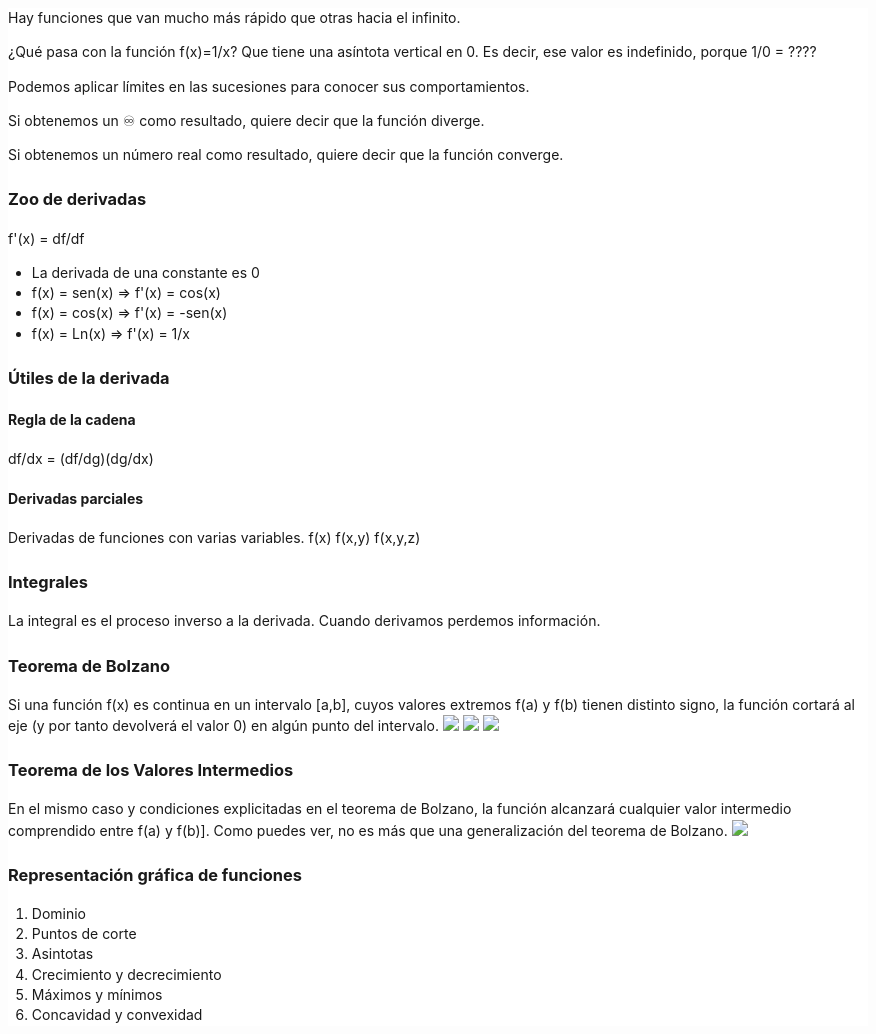 Hay funciones que van mucho más rápido que otras hacia el infinito.

¿Qué pasa con la función f(x)=1/x? Que tiene una asíntota vertical en 0. Es decir, ese valor es indefinido, porque 1/0 = ????

Podemos aplicar límites en las sucesiones para conocer sus comportamientos.

Si obtenemos un ♾ como resultado, quiere decir que la función diverge.

Si obtenemos un número real como resultado, quiere decir que la función converge.

### Zoo de derivadas
f'(x) = df/df
- La derivada de una constante es 0
- f(x) = sen(x) => f'(x) = cos(x)
- f(x) = cos(x) => f'(x) = -sen(x)
- f(x) = Ln(x) => f'(x) = 1/x

### Útiles de la derivada

#### Regla de la cadena
df/dx = (df/dg)(dg/dx)

#### Derivadas parciales
Derivadas de funciones con varias variables.
f(x)
f(x,y)
f(x,y,z)

### Integrales
La integral es el proceso inverso a la derivada.
Cuando derivamos perdemos información.

### Teorema de Bolzano
Si una función f(x) es continua en un intervalo [a,b], cuyos valores extremos f(a) y f(b) tienen distinto signo, la función cortará al eje (y por tanto devolverá el valor 0) en algún punto del intervalo.
![](https://static.platzi.com/media/user_upload/cod1-347e2f56-60a2-400d-ab92-0791ebf1b829.jpg)
![](https://static.platzi.com/media/user_upload/cod2-b2c586e5-73db-44ae-bd69-9f0b79acd7f5.jpg)
![](https://static.platzi.com/media/user_upload/cod3-587258fc-62a4-46b1-8487-1dd868d6d276.jpg)

### Teorema de los Valores Intermedios
En el mismo caso y condiciones explicitadas en el teorema de Bolzano, la función alcanzará cualquier valor intermedio comprendido entre f(a) y f(b)]. Como puedes ver, no es más que una generalización del teorema de Bolzano.
![](https://static.platzi.com/media/user_upload/cod4-6c7d83a0-5db6-4ab1-b7a6-86b308c0edb1.jpg)

### Representación gráfica de funciones
1. Dominio
2. Puntos de corte
3. Asintotas
4. Crecimiento y decrecimiento
5. Máximos y mínimos
6. Concavidad y convexidad
